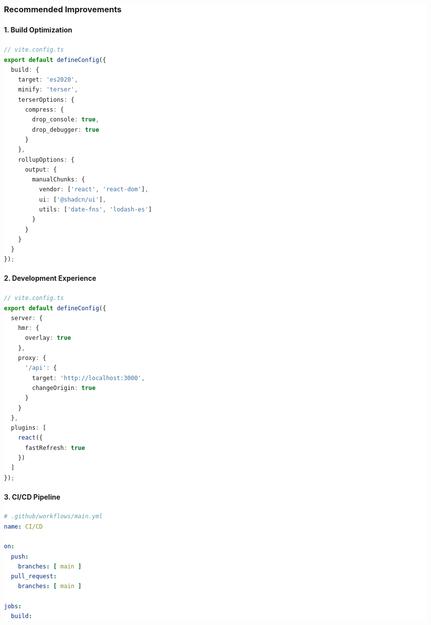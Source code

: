 ### Recommended Improvements

#### 1. Build Optimization
```typescript
// vite.config.ts
export default defineConfig({
  build: {
    target: 'es2020',
    minify: 'terser',
    terserOptions: {
      compress: {
        drop_console: true,
        drop_debugger: true
      }
    },
    rollupOptions: {
      output: {
        manualChunks: {
          vendor: ['react', 'react-dom'],
          ui: ['@shadcn/ui'],
          utils: ['date-fns', 'lodash-es']
        }
      }
    }
  }
});
```

#### 2. Development Experience
```typescript
// vite.config.ts
export default defineConfig({
  server: {
    hmr: {
      overlay: true
    },
    proxy: {
      '/api': {
        target: 'http://localhost:3000',
        changeOrigin: true
      }
    }
  },
  plugins: [
    react({
      fastRefresh: true
    })
  ]
});
```

#### 3. CI/CD Pipeline
```yaml
# .github/workflows/main.yml
name: CI/CD

on:
  push:
    branches: [ main ]
  pull_request:
    branches: [ main ]

jobs:
  build:
```